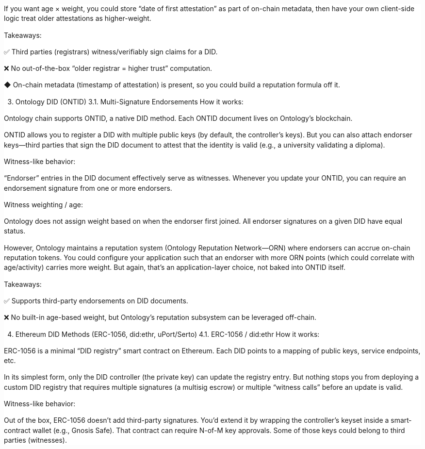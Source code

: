 If you want age × weight, you could store “date of first attestation” as part of on-chain metadata, then have your own client-side logic treat older attestations as higher-weight.

Takeaways:

✅ Third parties (registrars) witness/verifiably sign claims for a DID.

❌ No out-of-the-box “older registrar = higher trust” computation.

◆ On-chain metadata (timestamp of attestation) is present, so you could build a reputation formula off it.

3. Ontology DID (ONTID)
3.1. Multi-Signature Endorsements
How it works:

Ontology chain supports ONTID, a native DID method. Each ONTID document lives on Ontology’s blockchain.

ONTID allows you to register a DID with multiple public keys (by default, the controller’s keys). But you can also attach endorser keys—third parties that sign the DID document to attest that the identity is valid (e.g., a university validating a diploma).

Witness-like behavior:

“Endorser” entries in the DID document effectively serve as witnesses. Whenever you update your ONTID, you can require an endorsement signature from one or more endorsers.

Witness weighting / age:

Ontology does not assign weight based on when the endorser first joined. All endorser signatures on a given DID have equal status.

However, Ontology maintains a reputation system (Ontology Reputation Network—ORN) where endorsers can accrue on-chain reputation tokens. You could configure your application such that an endorser with more ORN points (which could correlate with age/activity) carries more weight. But again, that’s an application-layer choice, not baked into ONTID itself.

Takeaways:

✅ Supports third-party endorsements on DID documents.

❌ No built-in age-based weight, but Ontology’s reputation subsystem can be leveraged off-chain.

4. Ethereum DID Methods (ERC-1056, did:ethr, uPort/Serto)
4.1. ERC-1056 / did:ethr
How it works:

ERC-1056 is a minimal “DID registry” smart contract on Ethereum. Each DID points to a mapping of public keys, service endpoints, etc.

In its simplest form, only the DID controller (the private key) can update the registry entry. But nothing stops you from deploying a custom DID registry that requires multiple signatures (a multisig escrow) or multiple “witness calls” before an update is valid.

Witness-like behavior:

Out of the box, ERC-1056 doesn’t add third-party signatures. You’d extend it by wrapping the controller’s keyset inside a smart‐contract wallet (e.g., Gnosis Safe). That contract can require N-of-M key approvals. Some of those keys could belong to third parties (witnesses).
